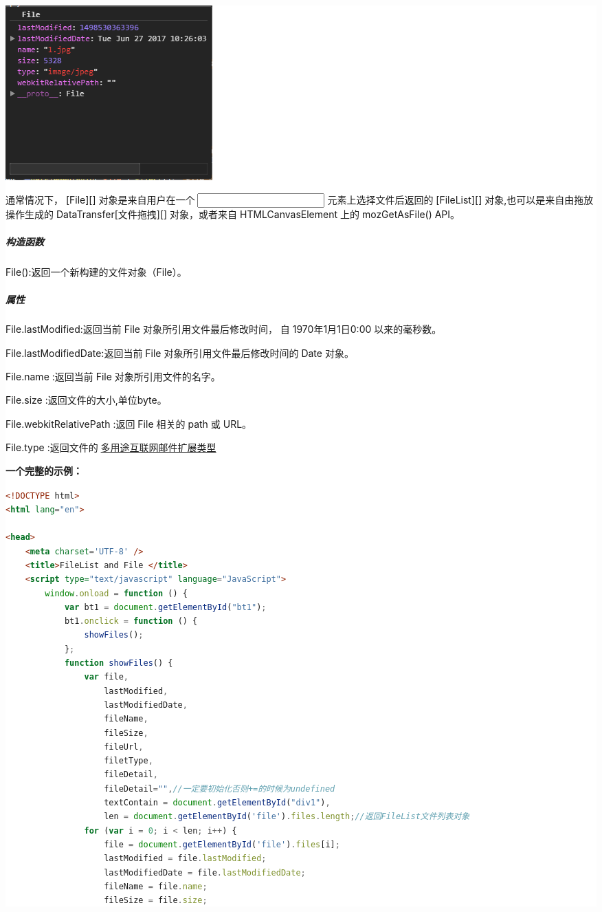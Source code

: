 ![](images/FileObject.png)

通常情况下， [File][] 对象是来自用户在一个   <input> 元素上选择文件后返回的 [FileList][] 对象,也可以是来自由拖放操作生成的 DataTransfer[文件拖拽][] 对象，或者来自 HTMLCanvasElement 上的 mozGetAsFile() API。

##### 构造函数
File():返回一个新构建的文件对象（File）。

##### 属性
File.lastModified:返回当前 File 对象所引用文件最后修改时间， 自 1970年1月1日0:00 以来的毫秒数。

File.lastModifiedDate:返回当前 File 对象所引用文件最后修改时间的 Date 对象。

File.name :返回当前 File 对象所引用文件的名字。

File.size :返回文件的大小,单位byte。

File.webkitRelativePath :返回 File 相关的 path 或 URL。

File.type :返回文件的 [多用途互联网邮件扩展类型](https://developer.mozilla.org/zh-CN/docs/Web/HTTP/Basics_of_HTTP/MIME_types)

**一个完整的示例：**
```html
<!DOCTYPE html>
<html lang="en">

<head>
    <meta charset='UTF-8' />
    <title>FileList and File </title>
    <script type="text/javascript" language="JavaScript">
        window.onload = function () {
            var bt1 = document.getElementById("bt1");
            bt1.onclick = function () {
                showFiles();
            };
            function showFiles() {
                var file,
                    lastModified,
                    lastModifiedDate,
                    fileName,
                    fileSize,
                    fileUrl,
                    filetType,
                    fileDetail,
                    fileDetail="",//一定要初始化否则+=的时候为undefined
                    textContain = document.getElementById("div1"),
                    len = document.getElementById('file').files.length;//返回FileList文件列表对象
                for (var i = 0; i < len; i++) {
                    file = document.getElementById('file').files[i];
                    lastModified = file.lastModified;
                    lastModifiedDate = file.lastModifiedDate;
                    fileName = file.name;
                    fileSize = file.size;
```